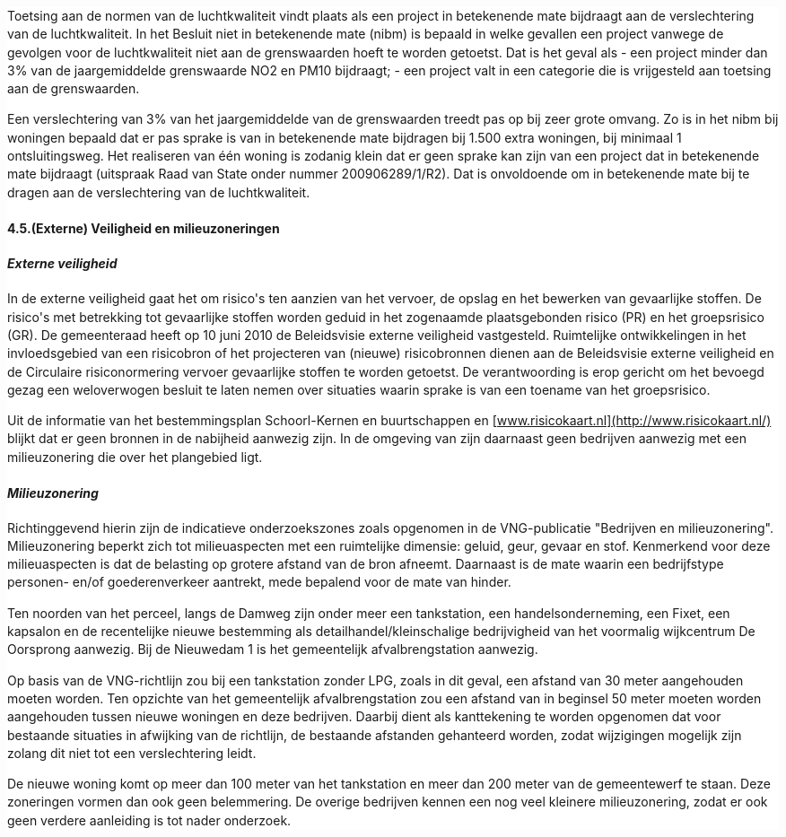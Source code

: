 Toetsing aan de normen van de luchtkwaliteit vindt plaats als een project in betekenende mate bijdraagt aan de verslechtering van de luchtkwaliteit. In het Besluit niet in betekenende mate (nibm) is bepaald in welke gevallen een project vanwege de gevolgen voor de luchtkwaliteit niet aan de grenswaarden hoeft te worden getoetst. Dat is het geval als - een project minder dan 3% van de jaargemiddelde grenswaarde NO2 en PM10 bijdraagt; - een project valt in een categorie die is vrijgesteld aan toetsing aan de grenswaarden.

Een verslechtering van 3% van het jaargemiddelde van de grenswaarden treedt pas op bij zeer grote omvang. Zo is in het nibm bij woningen bepaald dat er pas sprake is van in betekenende mate bijdragen bij 1.500 extra woningen, bij minimaal 1 ontsluitingsweg. Het realiseren van één woning is zodanig klein dat er geen sprake kan zijn van een project dat in betekenende mate bijdraagt (uitspraak Raad van State onder nummer 200906289/1/R2). Dat is onvoldoende om in betekenende mate bij te dragen aan de verslechtering van de luchtkwaliteit.

#### 4.5.(Externe) Veiligheid en milieuzoneringen

#### *Externe veiligheid*

In de externe veiligheid gaat het om risico's ten aanzien van het vervoer, de opslag en het bewerken van gevaarlijke stoffen. De risico's met betrekking tot gevaarlijke stoffen worden geduid in het zogenaamde plaatsgebonden risico (PR) en het groepsrisico (GR). De gemeenteraad heeft op 10 juni 2010 de Beleidsvisie externe veiligheid vastgesteld. Ruimtelijke ontwikkelingen in het invloedsgebied van een risicobron of het projecteren van (nieuwe) risicobronnen dienen aan de Beleidsvisie externe veiligheid en de Circulaire risiconormering vervoer gevaarlijke stoffen te worden getoetst. De verantwoording is erop gericht om het bevoegd gezag een weloverwogen besluit te laten nemen over situaties waarin sprake is van een toename van het groepsrisico.

Uit de informatie van het bestemmingsplan Schoorl-Kernen en buurtschappen en [www.risicokaart.nl](http://www.risicokaart.nl/) blijkt dat er geen bronnen in de nabijheid aanwezig zijn. In de omgeving van zijn daarnaast geen bedrijven aanwezig met een milieuzonering die over het plangebied ligt.

#### *Milieuzonering*

Richtinggevend hierin zijn de indicatieve onderzoekszones zoals opgenomen in de VNG-publicatie "Bedrijven en milieuzonering". Milieuzonering beperkt zich tot milieuaspecten met een ruimtelijke dimensie: geluid, geur, gevaar en stof. Kenmerkend voor deze milieuaspecten is dat de belasting op grotere afstand van de bron afneemt. Daarnaast is de mate waarin een bedrijfstype personen- en/of goederenverkeer aantrekt, mede bepalend voor de mate van hinder.

Ten noorden van het perceel, langs de Damweg zijn onder meer een tankstation, een handelsonderneming, een Fixet, een kapsalon en de recentelijke nieuwe bestemming als detailhandel/kleinschalige bedrijvigheid van het voormalig wijkcentrum De Oorsprong aanwezig. Bij de Nieuwedam 1 is het gemeentelijk afvalbrengstation aanwezig.

Op basis van de VNG-richtlijn zou bij een tankstation zonder LPG, zoals in dit geval, een afstand van 30 meter aangehouden moeten worden. Ten opzichte van het gemeentelijk afvalbrengstation zou een afstand van in beginsel 50 meter moeten worden aangehouden tussen nieuwe woningen en deze bedrijven. Daarbij dient als kanttekening te worden opgenomen dat voor bestaande situaties in afwijking van de richtlijn, de bestaande afstanden gehanteerd worden, zodat wijzigingen mogelijk zijn zolang dit niet tot een verslechtering leidt.

De nieuwe woning komt op meer dan 100 meter van het tankstation en meer dan 200 meter van de gemeentewerf te staan. Deze zoneringen vormen dan ook geen belemmering. De overige bedrijven kennen een nog veel kleinere milieuzonering, zodat er ook geen verdere aanleiding is tot nader onderzoek.
